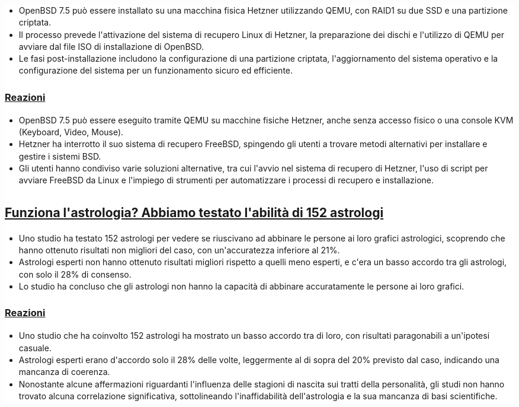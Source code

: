 - OpenBSD 7.5 può essere installato su una macchina fisica Hetzner utilizzando QEMU, con RAID1 su due SSD e una partizione criptata.
- Il processo prevede l'attivazione del sistema di recupero Linux di Hetzner, la preparazione dei dischi e l'utilizzo di QEMU per avviare dal file ISO di installazione di OpenBSD.
- Le fasi post-installazione includono la configurazione di una partizione criptata, l'aggiornamento del sistema operativo e la configurazione del sistema per un funzionamento sicuro ed efficiente.

### [Reazioni](https://news.ycombinator.com/item?id=41218737)

- OpenBSD 7.5 può essere eseguito tramite QEMU su macchine fisiche Hetzner, anche senza accesso fisico o una console KVM (Keyboard, Video, Mouse).
- Hetzner ha interrotto il suo sistema di recupero FreeBSD, spingendo gli utenti a trovare metodi alternativi per installare e gestire i sistemi BSD.
- Gli utenti hanno condiviso varie soluzioni alternative, tra cui l'avvio nel sistema di recupero di Hetzner, l'uso di script per avviare FreeBSD da Linux e l'impiego di strumenti per automatizzare i processi di recupero e installazione.

## [Funziona l'astrologia? Abbiamo testato l'abilità di 152 astrologi](https://threadreaderapp.com/thread/1822663687145972105.html)

- Uno studio ha testato 152 astrologi per vedere se riuscivano ad abbinare le persone ai loro grafici astrologici, scoprendo che hanno ottenuto risultati non migliori del caso, con un'accuratezza inferiore al 21%.
- Astrologi esperti non hanno ottenuto risultati migliori rispetto a quelli meno esperti, e c'era un basso accordo tra gli astrologi, con solo il 28% di consenso.
- Lo studio ha concluso che gli astrologi non hanno la capacità di abbinare accuratamente le persone ai loro grafici.

### [Reazioni](https://news.ycombinator.com/item?id=41224173)

- Uno studio che ha coinvolto 152 astrologi ha mostrato un basso accordo tra di loro, con risultati paragonabili a un'ipotesi casuale.
- Astrologi esperti erano d'accordo solo il 28% delle volte, leggermente al di sopra del 20% previsto dal caso, indicando una mancanza di coerenza.
- Nonostante alcune affermazioni riguardanti l'influenza delle stagioni di nascita sui tratti della personalità, gli studi non hanno trovato alcuna correlazione significativa, sottolineando l'inaffidabilità dell'astrologia e la sua mancanza di basi scientifiche.

<head>
  <meta property="og:title" content="Il governo degli Stati Uniti vuole rendere più facile per te cliccare il pulsante 'annulla iscrizione'" />
  <meta property="og:type" content="website" />
  <meta property="og:image" content="https://og.cho.sh/api/og/?title=Il%20governo%20degli%20Stati%20Uniti%20vuole%20rendere%20pi%C3%B9%20facile%20per%20te%20cliccare%20il%20pulsante%20'annulla%20iscrizione'&subheading=luned%C3%AC%2012%20agosto%202024%3A%20Riassunto%20di%20Hacker%20News" />
</head>
